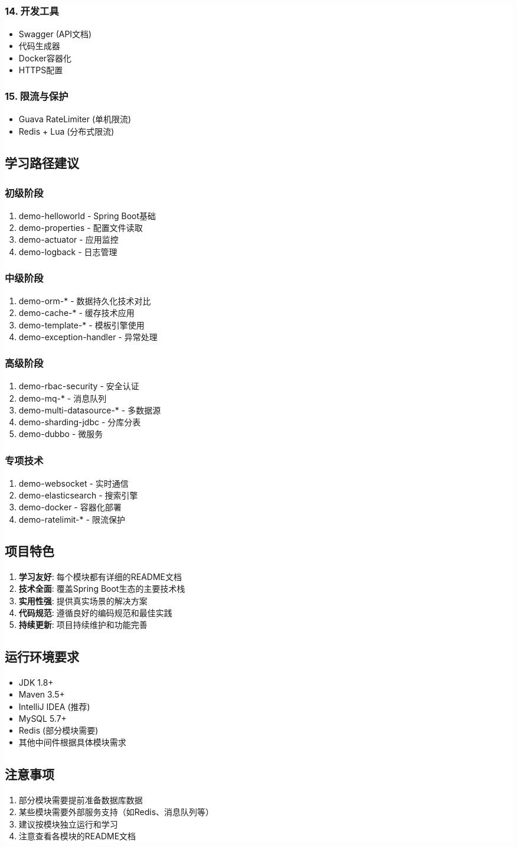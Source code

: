 ### 14. 开发工具
- Swagger (API文档)
- 代码生成器
- Docker容器化
- HTTPS配置

### 15. 限流与保护
- Guava RateLimiter (单机限流)
- Redis + Lua (分布式限流)

## 学习路径建议

### 初级阶段
1. demo-helloworld - Spring Boot基础
2. demo-properties - 配置文件读取
3. demo-actuator - 应用监控
4. demo-logback - 日志管理

### 中级阶段
1. demo-orm-* - 数据持久化技术对比
2. demo-cache-* - 缓存技术应用
3. demo-template-* - 模板引擎使用
4. demo-exception-handler - 异常处理

### 高级阶段
1. demo-rbac-security - 安全认证
2. demo-mq-* - 消息队列
3. demo-multi-datasource-* - 多数据源
4. demo-sharding-jdbc - 分库分表
5. demo-dubbo - 微服务

### 专项技术
1. demo-websocket - 实时通信
2. demo-elasticsearch - 搜索引擎
3. demo-docker - 容器化部署
4. demo-ratelimit-* - 限流保护

## 项目特色

1. **学习友好**: 每个模块都有详细的README文档
2. **技术全面**: 覆盖Spring Boot生态的主要技术栈
3. **实用性强**: 提供真实场景的解决方案
4. **代码规范**: 遵循良好的编码规范和最佳实践
5. **持续更新**: 项目持续维护和功能完善

## 运行环境要求

- JDK 1.8+
- Maven 3.5+
- IntelliJ IDEA (推荐)
- MySQL 5.7+
- Redis (部分模块需要)
- 其他中间件根据具体模块需求

## 注意事项

1. 部分模块需要提前准备数据库数据
2. 某些模块需要外部服务支持（如Redis、消息队列等）
3. 建议按模块独立运行和学习
4. 注意查看各模块的README文档